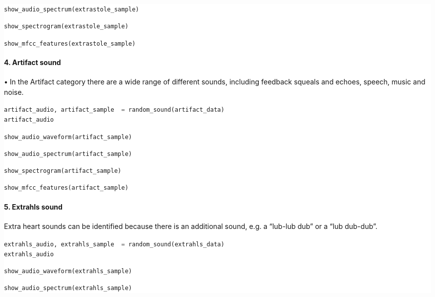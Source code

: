 
```python
show_audio_spectrum(extrastole_sample)
```


```python
show_spectrogram(extrastole_sample)
```


```python
show_mfcc_features(extrastole_sample)
```

#### 4. Artifact sound
• In the Artifact category there are a wide range of different sounds, including feedback squeals and echoes, speech, music and noise.


```python
artifact_audio, artifact_sample  = random_sound(artifact_data)
artifact_audio
```


```python
show_audio_waveform(artifact_sample)
```


```python
show_audio_spectrum(artifact_sample)
```


```python
show_spectrogram(artifact_sample)
```


```python
show_mfcc_features(artifact_sample)
```

#### 5. Extrahls sound
Extra heart sounds can be identified because there is an additional sound, e.g. a “lub-lub dub” or a “lub dub-dub”.


```python
extrahls_audio, extrahls_sample  = random_sound(extrahls_data)
extrahls_audio
```


```python
show_audio_waveform(extrahls_sample)
```


```python
show_audio_spectrum(extrahls_sample)
```
